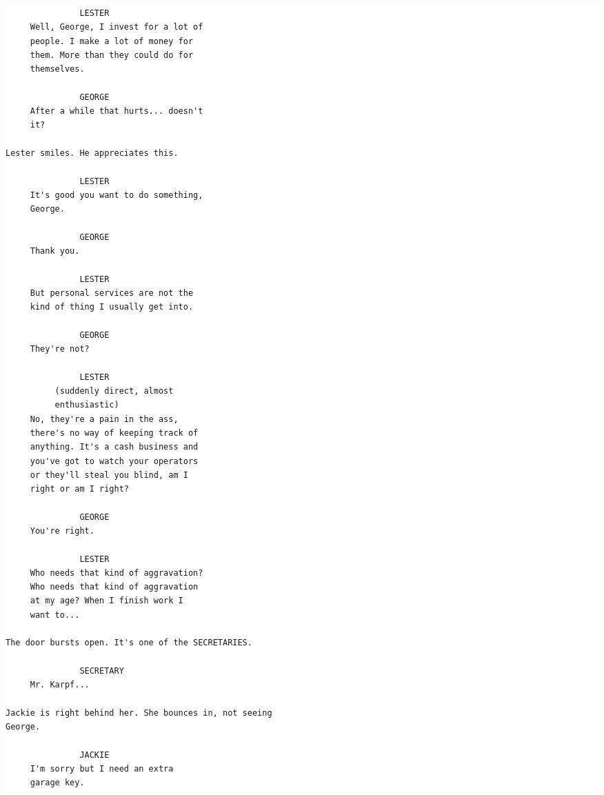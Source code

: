 	               LESTER
	     Well, George, I invest for a lot of
	     people. I make a lot of money for
	     them. More than they could do for
	     themselves.
	
	               GEORGE
	     After a while that hurts... doesn't
	     it?
	
	Lester smiles. He appreciates this.
	
	               LESTER
	     It's good you want to do something,
	     George.
	
	               GEORGE
	     Thank you.
	
	               LESTER
	     But personal services are not the
	     kind of thing I usually get into.
	
	               GEORGE
	     They're not?
	
	               LESTER
	          (suddenly direct, almost
	          enthusiastic)
	     No, they're a pain in the ass,
	     there's no way of keeping track of
	     anything. It's a cash business and
	     you've got to watch your operators
	     or they'll steal you blind, am I
	     right or am I right?
	
	               GEORGE
	     You're right.
	
	               LESTER
	     Who needs that kind of aggravation?
	     Who needs that kind of aggravation
	     at my age? When I finish work I
	     want to...
	
	The door bursts open. It's one of the SECRETARIES.
	
	               SECRETARY
	     Mr. Karpf...
	
	Jackie is right behind her. She bounces in, not seeing
	George.
	
	               JACKIE
	     I'm sorry but I need an extra
	     garage key.
	